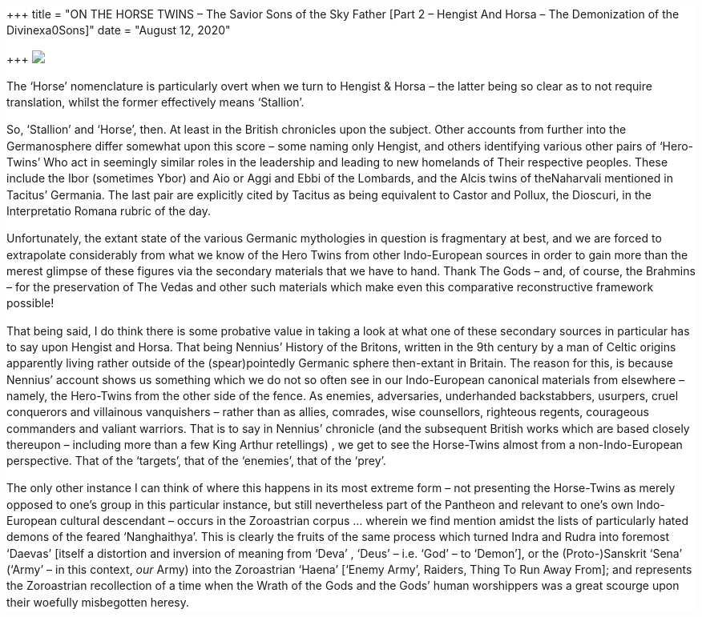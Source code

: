 +++
title = "ON THE HORSE TWINS – The Savior Sons of the Sky Father [Part 2 – Hengist And Horsa – The Demonization of the Divinexa0Sons]"
date = "August 12, 2020"

+++
![](https://aryaakasha.files.wordpress.com/2020/08/7542553_900.jpg?w=535)

The ‘Horse’ nomenclature is particularly overt when we turn to Hengist &
Horsa – the latter being so clear as to not require translation, whilst
the former effectively means ‘Stallion’.

So, ‘Stallion’ and ‘Horse’, then. At least in the British chronicles
upon the subject. Other accounts from further into the Germanosphere
differ somewhat upon this score – some naming only Hengist, and others
identifying various other pairs of ‘Hero-Twins’ Who act in seemingly
similar roles in the leadership and leading to new homelands of Their
respective peoples. These include the Ibor (sometimes Ybor) and Aio or
Aggi and Ebbi of the Lombards, and the Alcis twins of theNaharvali
mentioned in Tacitus’ Germania. The last pair are explicitly cited by
Tacitus as being equivalent to Castor and Pollux, the Dioscuri, in the
Interpretatio Romana rubric of the day.

Unfortunately, the extant state of the various Germanic mythologies in
question is fragmentary at best, and we are forced to extrapolate
considerably from what we know of the Hero Twins from other
Indo-European sources in order to gain more than the merest glimpse of
these figures via the secondary materials that we have to hand. Thank
The Gods – and, of course, the Brahmins – for the preservation of The
Vedas and other such materials which make even this comparative
reconstructive framework possible!

That being said, I do think there is some probative value in taking a
look at what one of these secondary sources in particular has to say
upon Hengist and Horsa. That being Nennius’ History of the Britons,
written in the 9th century by a man of Celtic origins apparently living
rather outside of the (spear)pointedly Germanic sphere then-extant in
Britain. The reason for this, is because Nennius’ account shows us
something which we do not so often see in our Indo-European canonical
materials from elsewhere – namely, the Hero-Twins from the other side of
the fence. As enemies, adversaries, underhanded backstabbers, usurpers,
cruel conquerors and villainous vanquishers – rather than as allies,
comrades, wise counsellors, righteous regents, courageous commanders and
valiant warriors. That is to say in Nennius’ chronicle (and the
subsequent British works which are based closely thereupon – including
more than a few King Arthur retellings) , we get to see the Horse-Twins
almost from a non-Indo-European perspective. That of the ‘targets’, that
of the ‘enemies’, that of the ‘prey’.

The only other instance I can think of where this happens in its most
extreme form – not presenting the Horse-Twins as merely opposed to one’s
group in this particular instance, but still nevertheless part of the
Pantheon and relevant to one’s own Indo-European cultural descendant –
occurs in the Zoroastrian corpus … wherein we find mention amidst the
lists of particularly hated demons of the feared ‘Nanghaithya’. This is
clearly the fruits of the same process which turned Indra and Rudra into
foremost ‘Daevas’ \[itself a distortion and inversion of meaning from
‘Deva’ , ‘Deus’ – i.e. ‘God’ – to ‘Demon’\], or the (Proto-)Sanskrit
‘Sena’ (‘Army’ – in this context, *our* Army) into the Zoroastrian
‘Haena’ \[‘Enemy Army’, Raiders, Thing To Run Away From\]; and
represents the Zoroastrian recollection of a time when the Wrath of the
Gods and the Gods’ human worshippers was a great scourge upon their
woefully misbegotten heresy.
